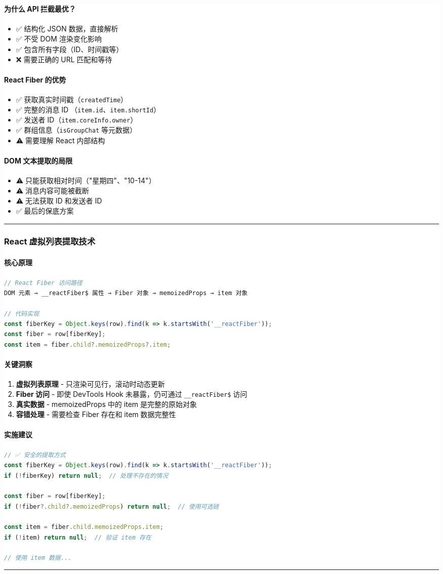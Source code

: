 #### 为什么 API 拦截最优？
- ✅ 结构化 JSON 数据，直接解析
- ✅ 不受 DOM 渲染变化影响
- ✅ 包含所有字段（ID、时间戳等）
- ❌ 需要正确的 URL 匹配和等待

#### React Fiber 的优势
- ✅ 获取真实时间戳（`createdTime`）
- ✅ 完整的消息 ID （`item.id`、`item.shortId`）
- ✅ 发送者 ID（`item.coreInfo.owner`）
- ✅ 群组信息（`isGroupChat` 等元数据）
- ⚠️ 需要理解 React 内部结构

#### DOM 文本提取的局限
- ⚠️ 只能获取相对时间（"星期四"、"10-14"）
- ⚠️ 消息内容可能被截断
- ⚠️ 无法获取 ID 和发送者 ID
- ✅ 最后的保底方案

---

### React 虚拟列表提取技术

#### 核心原理

```javascript
// React Fiber 访问路径
DOM 元素 → __reactFiber$ 属性 → Fiber 对象 → memoizedProps → item 对象

// 代码实现
const fiberKey = Object.keys(row).find(k => k.startsWith('__reactFiber'));
const fiber = row[fiberKey];
const item = fiber.child?.memoizedProps?.item;
```

#### 关键洞察

1. **虚拟列表原理** - 只渲染可见行，滚动时动态更新
2. **Fiber 访问** - 即使 DevTools Hook 未暴露，仍可通过 `__reactFiber$` 访问
3. **真实数据** - memoizedProps 中的 item 是完整的原始对象
4. **容错处理** - 需要检查 Fiber 存在和 item 数据完整性

#### 实施建议

```javascript
// ✅ 安全的提取方式
const fiberKey = Object.keys(row).find(k => k.startsWith('__reactFiber'));
if (!fiberKey) return null;  // 处理不存在的情况

const fiber = row[fiberKey];
if (!fiber?.child?.memoizedProps) return null;  // 使用可选链

const item = fiber.child.memoizedProps.item;
if (!item) return null;  // 验证 item 存在

// 使用 item 数据...
```

---